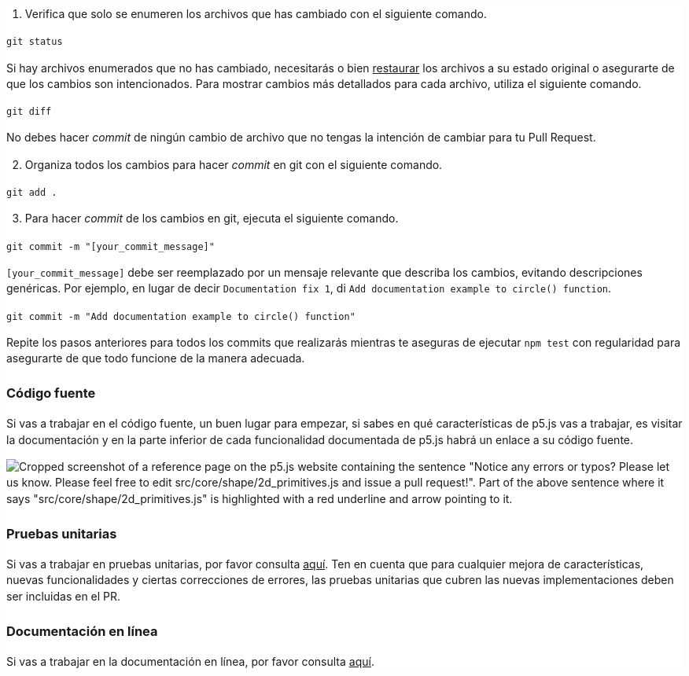 1. Verifica que solo se enumeren los archivos que has cambiado con el siguiente comando.

```
git status
```

Si hay archivos enumerados que no has cambiado, necesitarás o bien [restaurar](https://git-scm.com/docs/git-restore) los archivos a su estado original o asegurarte de que los cambios son intencionados. Para mostrar cambios más detallados para cada archivo, utiliza el siguiente comando.

```
git diff
```

No debes hacer _commit_ de ningún cambio de archivo que no tengas la intención de cambiar para tu Pull Request.

2. Organiza todos los cambios para hacer _commit_ en git con el siguiente comando.

```
git add .
```

3. Para hacer _commit_ de los cambios en git, ejecuta el siguiente comando.

``` 
git commit -m "[your_commit_message]"
```

`[your_commit_message]` debe ser reemplazado por un mensaje relevante que describa los cambios, evitando descripciones genéricas. Por ejemplo, en lugar de decir `Documentation fix 1`, di `Add documentation example to circle() function`.

```
git commit -m "Add documentation example to circle() function"
```

Repite los pasos anteriores para todos los commits que realizarás mientras te aseguras de ejecutar `npm test` con regularidad para asegurarte de que todo funcione de la manera adecuada.

### Código fuente

Si vas a trabajar en el código fuente, un buen lugar para empezar, si sabes en qué características de p5.js vas a trabajar, es visitar la documentación y en la parte inferior de cada funcionalidad documentada de p5.js habrá un enlace a su código fuente.

![Cropped screenshot of a reference page on the p5.js website containing the sentence "Notice any errors or typos? Please let us know. Please feel free to edit src/core/shape/2d\_primitives.js and issue a pull request!". Part of the above sentence where it says "src/core/shape/2d\_primitives.js" is highlighted with a red underline and arrow pointing to it.](../images/reference-code-link.png)

### Pruebas unitarias

Si vas a trabajar en pruebas unitarias, por favor consulta [aquí](https://github.com/processing/p5.js/blob/main/contributor_docs/unit_testing.md). Ten en cuenta que para cualquier mejora de características, nuevas funcionalidades y ciertas correcciones de errores, las pruebas unitarias que cubren las nuevas implementaciones deben ser incluidas en el PR.


### Documentación en línea

Si vas a trabajar en la documentación en línea, por favor consulta [aquí](https://github.com/processing/p5.js/blob/main/contributor_docs/inline_documentation.md).

